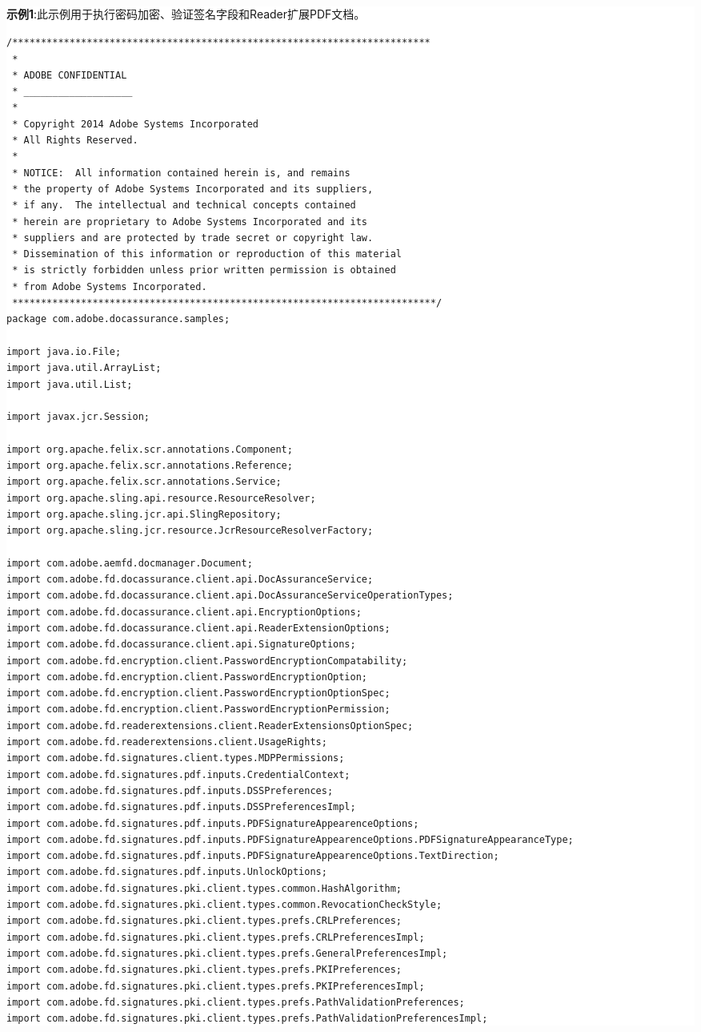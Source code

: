 **示例1**:此示例用于执行密码加密、验证签名字段和Reader扩展PDF文档。

```
/*************************************************************************
 *
 * ADOBE CONFIDENTIAL
 * ___________________
 *
 * Copyright 2014 Adobe Systems Incorporated
 * All Rights Reserved.
 *
 * NOTICE:  All information contained herein is, and remains
 * the property of Adobe Systems Incorporated and its suppliers,
 * if any.  The intellectual and technical concepts contained
 * herein are proprietary to Adobe Systems Incorporated and its
 * suppliers and are protected by trade secret or copyright law.
 * Dissemination of this information or reproduction of this material
 * is strictly forbidden unless prior written permission is obtained
 * from Adobe Systems Incorporated.
 **************************************************************************/
package com.adobe.docassurance.samples;

import java.io.File;
import java.util.ArrayList;
import java.util.List;

import javax.jcr.Session;

import org.apache.felix.scr.annotations.Component;
import org.apache.felix.scr.annotations.Reference;
import org.apache.felix.scr.annotations.Service;
import org.apache.sling.api.resource.ResourceResolver;
import org.apache.sling.jcr.api.SlingRepository;
import org.apache.sling.jcr.resource.JcrResourceResolverFactory;

import com.adobe.aemfd.docmanager.Document;
import com.adobe.fd.docassurance.client.api.DocAssuranceService;
import com.adobe.fd.docassurance.client.api.DocAssuranceServiceOperationTypes;
import com.adobe.fd.docassurance.client.api.EncryptionOptions;
import com.adobe.fd.docassurance.client.api.ReaderExtensionOptions;
import com.adobe.fd.docassurance.client.api.SignatureOptions;
import com.adobe.fd.encryption.client.PasswordEncryptionCompatability;
import com.adobe.fd.encryption.client.PasswordEncryptionOption;
import com.adobe.fd.encryption.client.PasswordEncryptionOptionSpec;
import com.adobe.fd.encryption.client.PasswordEncryptionPermission;
import com.adobe.fd.readerextensions.client.ReaderExtensionsOptionSpec;
import com.adobe.fd.readerextensions.client.UsageRights;
import com.adobe.fd.signatures.client.types.MDPPermissions;
import com.adobe.fd.signatures.pdf.inputs.CredentialContext;
import com.adobe.fd.signatures.pdf.inputs.DSSPreferences;
import com.adobe.fd.signatures.pdf.inputs.DSSPreferencesImpl;
import com.adobe.fd.signatures.pdf.inputs.PDFSignatureAppearenceOptions;
import com.adobe.fd.signatures.pdf.inputs.PDFSignatureAppearenceOptions.PDFSignatureAppearanceType;
import com.adobe.fd.signatures.pdf.inputs.PDFSignatureAppearenceOptions.TextDirection;
import com.adobe.fd.signatures.pdf.inputs.UnlockOptions;
import com.adobe.fd.signatures.pki.client.types.common.HashAlgorithm;
import com.adobe.fd.signatures.pki.client.types.common.RevocationCheckStyle;
import com.adobe.fd.signatures.pki.client.types.prefs.CRLPreferences;
import com.adobe.fd.signatures.pki.client.types.prefs.CRLPreferencesImpl;
import com.adobe.fd.signatures.pki.client.types.prefs.GeneralPreferencesImpl;
import com.adobe.fd.signatures.pki.client.types.prefs.PKIPreferences;
import com.adobe.fd.signatures.pki.client.types.prefs.PKIPreferencesImpl;
import com.adobe.fd.signatures.pki.client.types.prefs.PathValidationPreferences;
import com.adobe.fd.signatures.pki.client.types.prefs.PathValidationPreferencesImpl;
```